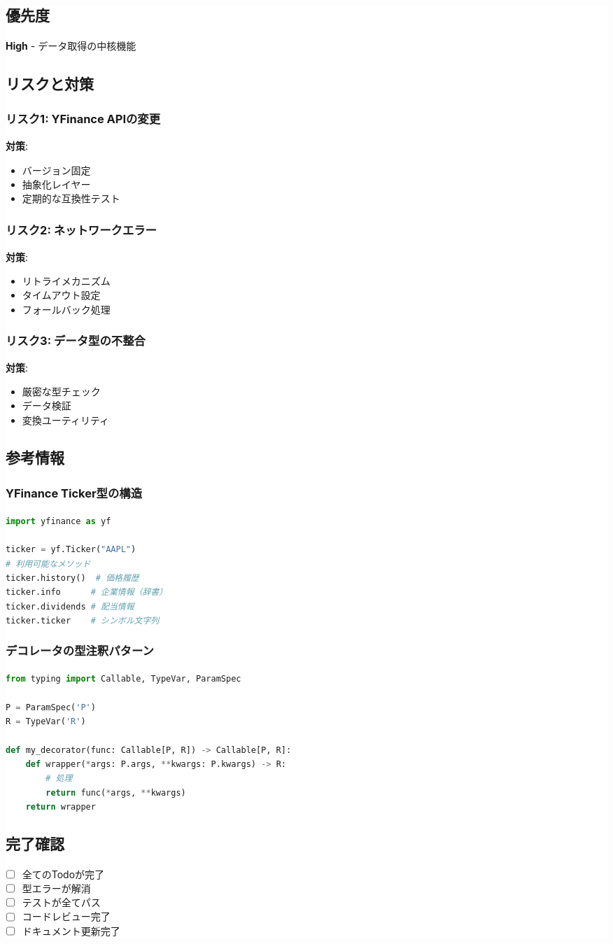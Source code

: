 ## 優先度
**High** - データ取得の中核機能

## リスクと対策

### リスク1: YFinance APIの変更
**対策**:
- バージョン固定
- 抽象化レイヤー
- 定期的な互換性テスト

### リスク2: ネットワークエラー
**対策**:
- リトライメカニズム
- タイムアウト設定
- フォールバック処理

### リスク3: データ型の不整合
**対策**:
- 厳密な型チェック
- データ検証
- 変換ユーティリティ

## 参考情報

### YFinance Ticker型の構造
```python
import yfinance as yf

ticker = yf.Ticker("AAPL")
# 利用可能なメソッド
ticker.history()  # 価格履歴
ticker.info      # 企業情報（辞書）
ticker.dividends # 配当情報
ticker.ticker    # シンボル文字列
```

### デコレータの型注釈パターン
```python
from typing import Callable, TypeVar, ParamSpec

P = ParamSpec('P')
R = TypeVar('R')

def my_decorator(func: Callable[P, R]) -> Callable[P, R]:
    def wrapper(*args: P.args, **kwargs: P.kwargs) -> R:
        # 処理
        return func(*args, **kwargs)
    return wrapper
```

## 完了確認
- [ ] 全てのTodoが完了
- [ ] 型エラーが解消
- [ ] テストが全てパス
- [ ] コードレビュー完了
- [ ] ドキュメント更新完了